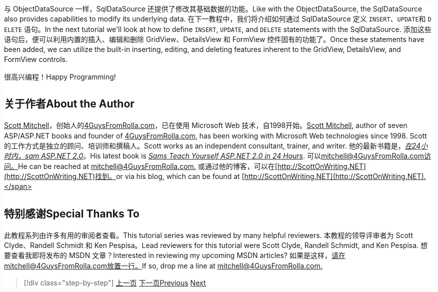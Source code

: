 <span data-ttu-id="c95f4-311">与 ObjectDataSource 一样，SqlDataSource 还提供了修改其基础数据的功能。</span><span class="sxs-lookup"><span data-stu-id="c95f4-311">Like with the ObjectDataSource, the SqlDataSource also provides capabilities to modify its underlying data.</span></span> <span data-ttu-id="c95f4-312">在下一教程中，我们将介绍如何通过 SqlDataSource 定义 `INSERT`、`UPDATE`和 `DELETE` 语句。</span><span class="sxs-lookup"><span data-stu-id="c95f4-312">In the next tutorial we'll look at how to define `INSERT`, `UPDATE`, and `DELETE` statements with the SqlDataSource.</span></span> <span data-ttu-id="c95f4-313">添加这些语句后，便可以利用内置的插入、编辑和删除 GridView、DetailsView 和 FormView 控件固有的功能了。</span><span class="sxs-lookup"><span data-stu-id="c95f4-313">Once these statements have been added, we can utilize the built-in inserting, editing, and deleting features inherent to the GridView, DetailsView, and FormView controls.</span></span>

<span data-ttu-id="c95f4-314">很高兴编程！</span><span class="sxs-lookup"><span data-stu-id="c95f4-314">Happy Programming!</span></span>

## <a name="about-the-author"></a><span data-ttu-id="c95f4-315">关于作者</span><span class="sxs-lookup"><span data-stu-id="c95f4-315">About the Author</span></span>

<span data-ttu-id="c95f4-316">[Scott Mitchell](http://www.4guysfromrolla.com/ScottMitchell.shtml)，创始人的[4GuysFromRolla.com](http://www.4guysfromrolla.com)，已在使用 Microsoft Web 技术，自1998开始。</span><span class="sxs-lookup"><span data-stu-id="c95f4-316">[Scott Mitchell](http://www.4guysfromrolla.com/ScottMitchell.shtml), author of seven ASP/ASP.NET books and founder of [4GuysFromRolla.com](http://www.4guysfromrolla.com), has been working with Microsoft Web technologies since 1998.</span></span> <span data-ttu-id="c95f4-317">Scott 的工作方式是独立的顾问、培训师和撰稿人。</span><span class="sxs-lookup"><span data-stu-id="c95f4-317">Scott works as an independent consultant, trainer, and writer.</span></span> <span data-ttu-id="c95f4-318">他的最新书籍是，[*在24小时内，sam ASP.NET 2.0*](https://www.amazon.com/exec/obidos/ASIN/0672327384/4guysfromrollaco)。</span><span class="sxs-lookup"><span data-stu-id="c95f4-318">His latest book is [*Sams Teach Yourself ASP.NET 2.0 in 24 Hours*](https://www.amazon.com/exec/obidos/ASIN/0672327384/4guysfromrollaco).</span></span> <span data-ttu-id="c95f4-319">可以[mitchell@4GuysFromRolla.com访问。](mailto:mitchell@4GuysFromRolla.com)</span><span class="sxs-lookup"><span data-stu-id="c95f4-319">He can be reached at [mitchell@4GuysFromRolla.com.](mailto:mitchell@4GuysFromRolla.com)</span></span> <span data-ttu-id="c95f4-320">或通过他的博客，可以在[http://ScottOnWriting.NET](http://ScottOnWriting.NET)找到。</span><span class="sxs-lookup"><span data-stu-id="c95f4-320">or via his blog, which can be found at [http://ScottOnWriting.NET](http://ScottOnWriting.NET).</span></span>

## <a name="special-thanks-to"></a><span data-ttu-id="c95f4-321">特别感谢</span><span class="sxs-lookup"><span data-stu-id="c95f4-321">Special Thanks To</span></span>

<span data-ttu-id="c95f4-322">此教程系列由许多有用的审阅者查看。</span><span class="sxs-lookup"><span data-stu-id="c95f4-322">This tutorial series was reviewed by many helpful reviewers.</span></span> <span data-ttu-id="c95f4-323">本教程的领导评审者为 Scott Clyde、Randell Schmidt 和 Ken Pespisa。</span><span class="sxs-lookup"><span data-stu-id="c95f4-323">Lead reviewers for this tutorial were Scott Clyde, Randell Schmidt, and Ken Pespisa.</span></span> <span data-ttu-id="c95f4-324">想要查看我即将发布的 MSDN 文章？</span><span class="sxs-lookup"><span data-stu-id="c95f4-324">Interested in reviewing my upcoming MSDN articles?</span></span> <span data-ttu-id="c95f4-325">如果是这样，请在mitchell@4GuysFromRolla.com放置一行[。](mailto:mitchell@4GuysFromRolla.com)</span><span class="sxs-lookup"><span data-stu-id="c95f4-325">If so, drop me a line at [mitchell@4GuysFromRolla.com.](mailto:mitchell@4GuysFromRolla.com)</span></span>

> [!div class="step-by-step"]
> <span data-ttu-id="c95f4-326">[上一页](querying-data-with-the-sqldatasource-control-vb.md)
> [下一页](inserting-updating-and-deleting-data-with-the-sqldatasource-vb.md)</span><span class="sxs-lookup"><span data-stu-id="c95f4-326">[Previous](querying-data-with-the-sqldatasource-control-vb.md)
[Next](inserting-updating-and-deleting-data-with-the-sqldatasource-vb.md)</span></span>
